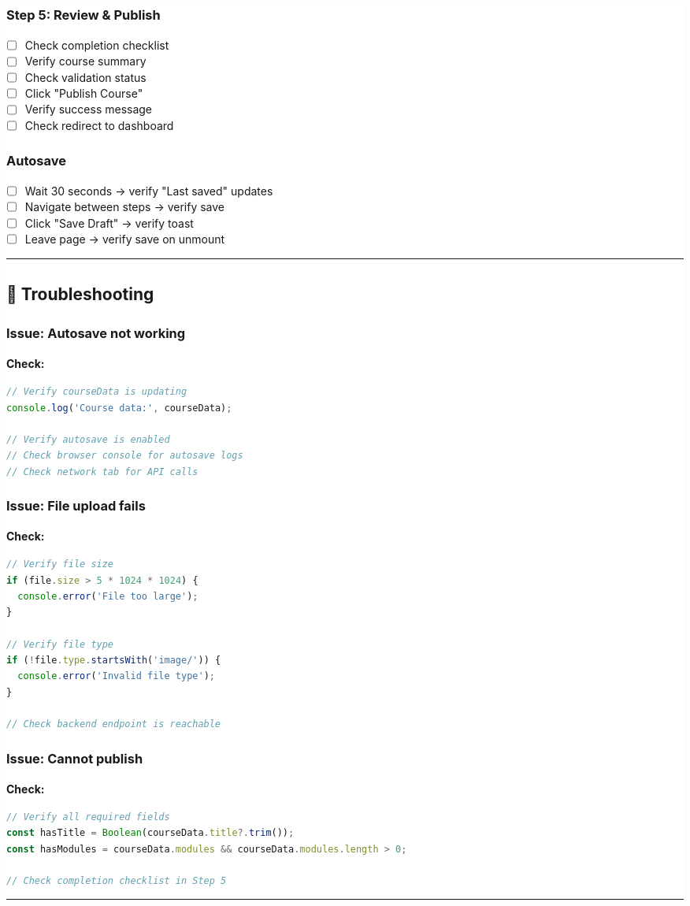 ### Step 5: Review & Publish
- [ ] Check completion checklist
- [ ] Verify course summary
- [ ] Check validation status
- [ ] Click "Publish Course"
- [ ] Verify success message
- [ ] Check redirect to dashboard

### Autosave
- [ ] Wait 30 seconds → verify "Last saved" updates
- [ ] Navigate between steps → verify save
- [ ] Click "Save Draft" → verify toast
- [ ] Leave page → verify save on unmount

---

## 🐛 Troubleshooting

### Issue: Autosave not working

**Check:**
```typescript
// Verify courseData is updating
console.log('Course data:', courseData);

// Verify autosave is enabled
// Check browser console for autosave logs
// Check network tab for API calls
```

### Issue: File upload fails

**Check:**
```typescript
// Verify file size
if (file.size > 5 * 1024 * 1024) {
  console.error('File too large');
}

// Verify file type
if (!file.type.startsWith('image/')) {
  console.error('Invalid file type');
}

// Check backend endpoint is reachable
```

### Issue: Cannot publish

**Check:**
```typescript
// Verify all required fields
const hasTitle = Boolean(courseData.title?.trim());
const hasModules = courseData.modules && courseData.modules.length > 0;

// Check completion checklist in Step 5
```

---